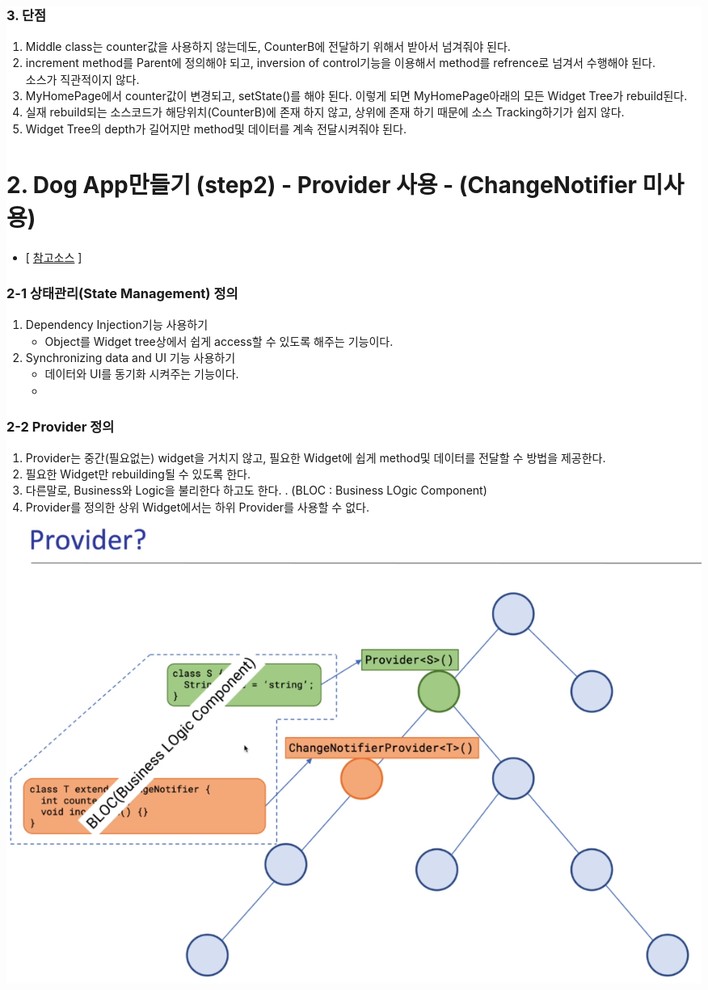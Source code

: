 
### 3.  단점
 1. Middle class는 counter값을 사용하지 않는데도, CounterB에 전달하기 위해서 받아서 넘겨줘야 된다.
 2. increment method를 Parent에 정의해야 되고, inversion of control기능을 이용해서 method를 refrence로 넘겨서 수행해야 된다.   
    소스가 직관적이지 않다.
 3. MyHomePage에서 counter값이 변경되고,  setState()를 해야 된다. 이렇게 되면 MyHomePage아래의 모든 Widget Tree가 rebuild된다.
 4. 실재 rebuild되는 소스코드가 해당위치(CounterB)에 존재 하지 않고, 상위에 존재 하기 때문에 소스 Tracking하기가 쉽지 않다.
 5. Widget Tree의 depth가 길어지만 method및 데이터를 계속 전달시켜줘야 된다.
   
   
   
   
   
   
   
# 2. Dog App만들기 (step2) - Provider 사용 - (ChangeNotifier 미사용)
 - [ [참고소스](./lib/step2_Provider/dog_app_step2.dart) ]

### 2-1 상태관리(State Management) 정의
 1. Dependency Injection기능 사용하기
    - Object를 Widget tree상에서 쉽게 access할 수 있도록 해주는 기능이다.   
 2. Synchronizing data and UI 기능 사용하기
    - 데이터와 UI를 동기화 시켜주는 기능이다.
    - 
### 2-2 Provider 정의
 1. Provider는 중간(필요없는) widget을 거치지 않고, 필요한 Widget에 쉽게 method및 데이터를 전달할 수 방법을 제공한다.
 2. 필요한 Widget만 rebuilding될 수 있도록 한다.
 3. 다른말로, Business와 Logic을 불리한다 하고도 한다.
    . (BLOC : Business LOgic Component)
 4. Provider를 정의한 상위 Widget에서는 하위 Provider를 사용할 수 없다.
<img src="./README_images/provider_pattern_step2_provider_100.png">
